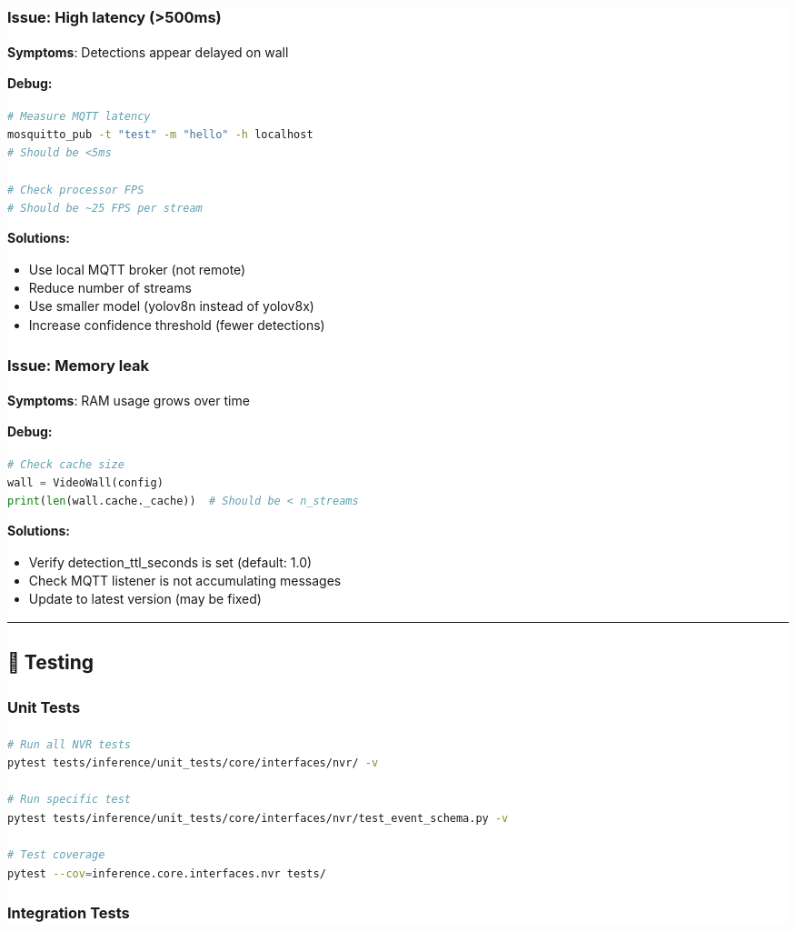 ### Issue: High latency (>500ms)

**Symptoms**: Detections appear delayed on wall

**Debug:**
```bash
# Measure MQTT latency
mosquitto_pub -t "test" -m "hello" -h localhost
# Should be <5ms

# Check processor FPS
# Should be ~25 FPS per stream
```

**Solutions:**
- Use local MQTT broker (not remote)
- Reduce number of streams
- Use smaller model (yolov8n instead of yolov8x)
- Increase confidence threshold (fewer detections)

### Issue: Memory leak

**Symptoms**: RAM usage grows over time

**Debug:**
```python
# Check cache size
wall = VideoWall(config)
print(len(wall.cache._cache))  # Should be < n_streams
```

**Solutions:**
- Verify detection_ttl_seconds is set (default: 1.0)
- Check MQTT listener is not accumulating messages
- Update to latest version (may be fixed)

---

## 🧪 Testing

### Unit Tests

```bash
# Run all NVR tests
pytest tests/inference/unit_tests/core/interfaces/nvr/ -v

# Run specific test
pytest tests/inference/unit_tests/core/interfaces/nvr/test_event_schema.py -v

# Test coverage
pytest --cov=inference.core.interfaces.nvr tests/
```

### Integration Tests
